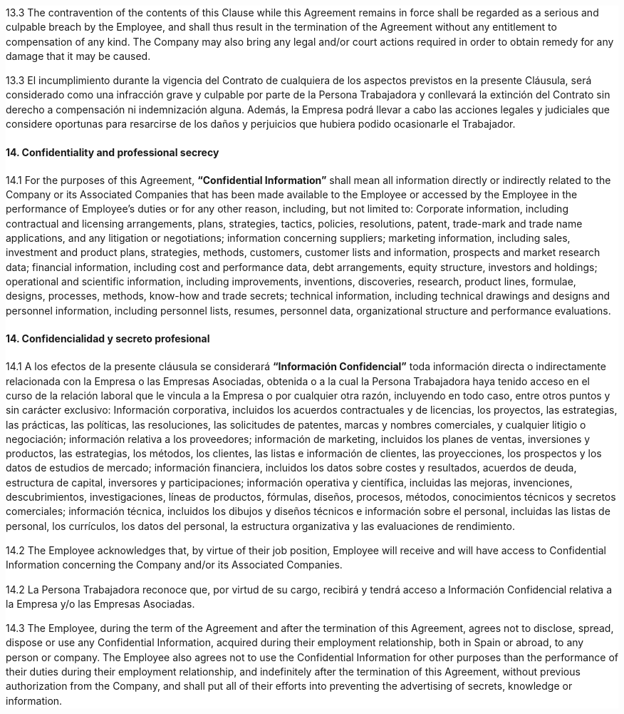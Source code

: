 13.3 The contravention of the contents of this Clause while this Agreement remains in force shall be regarded as a serious and culpable breach by the Employee, and shall thus result in the termination of the Agreement without any entitlement to compensation of any kind. The Company may also bring any legal and/or court actions required in order to obtain remedy for any damage that it may be caused.

13.3 El incumplimiento durante la vigencia del Contrato de cualquiera de los aspectos previstos en la presente Cláusula, será considerado como una infracción grave y culpable por parte de la Persona Trabajadora y conllevará la extinción del Contrato sin derecho a compensación ni indemnización alguna. Además, la Empresa podrá llevar a cabo las acciones legales y judiciales que considere oportunas para resarcirse de los daños y perjuicios que hubiera podido ocasionarle el Trabajador.

#### 14\. Confidentiality and professional secrecy

14.1 For the purposes of this Agreement, **“Confidential Information”** shall mean all information directly or indirectly related to the Company or its Associated Companies that has been made available to the Employee or accessed by the Employee in the performance of Employee’s duties or for any other reason, including, but not limited to: Corporate information, including contractual and licensing arrangements, plans, strategies, tactics, policies, resolutions, patent, trade-mark and trade name applications, and any litigation or negotiations; information concerning suppliers; marketing information, including sales, investment and product plans, strategies, methods, customers, customer lists and information, prospects and market research data; financial information, including cost and performance data, debt arrangements, equity structure, investors and holdings; operational and scientific information, including improvements, inventions, discoveries, research, product lines, formulae, designs, processes, methods, know-how and trade secrets; technical information, including technical drawings and designs and personnel information, including personnel lists, resumes, personnel data, organizational structure and performance evaluations.

#### 14\. Confidencialidad y secreto profesional

14.1 A los efectos de la presente cláusula se considerará **“Información Confidencial”** toda información directa o indirectamente relacionada con la Empresa o las Empresas Asociadas, obtenida o a la cual la Persona Trabajadora haya tenido acceso en el curso de la relación laboral que le vincula a la Empresa o por cualquier otra razón, incluyendo en todo caso, entre otros puntos y sin carácter exclusivo: Información corporativa, incluidos los acuerdos contractuales y de licencias, los proyectos, las estrategias, las prácticas, las políticas, las resoluciones, las solicitudes de patentes, marcas y nombres comerciales, y cualquier litigio o negociación; información relativa a los proveedores; información de marketing, incluidos los planes de ventas, inversiones y productos, las estrategias, los métodos, los clientes, las listas e información de clientes, las proyecciones, los prospectos y los datos de estudios de mercado; información financiera, incluidos los datos sobre costes y resultados, acuerdos de deuda, estructura de capital, inversores y participaciones; información operativa y científica, incluidas las mejoras, invenciones, descubrimientos, investigaciones, líneas de productos, fórmulas, diseños, procesos, métodos, conocimientos técnicos y secretos comerciales; información técnica, incluidos los dibujos y diseños técnicos e información sobre el personal, incluidas las listas de personal, los currículos, los datos del personal, la estructura organizativa y las evaluaciones de rendimiento.

14.2 The Employee acknowledges that, by virtue of their job position, Employee will receive and will have access to Confidential Information concerning the Company and/or its Associated Companies.

14.2 La Persona Trabajadora reconoce que, por virtud de su cargo, recibirá y tendrá acceso a Información Confidencial relativa a la Empresa y/o las Empresas Asociadas.

14.3 The Employee, during the term of the Agreement and after the termination of this Agreement, agrees not to disclose, spread, dispose or use any Confidential Information, acquired during their employment relationship, both in Spain or abroad, to any person or company. The Employee also agrees not to use the Confidential Information for other purposes than the performance of their duties during their employment relationship, and indefinitely after the termination of this Agreement, without previous authorization from the Company, and shall put all of their efforts into preventing the advertising of secrets, knowledge or information.
